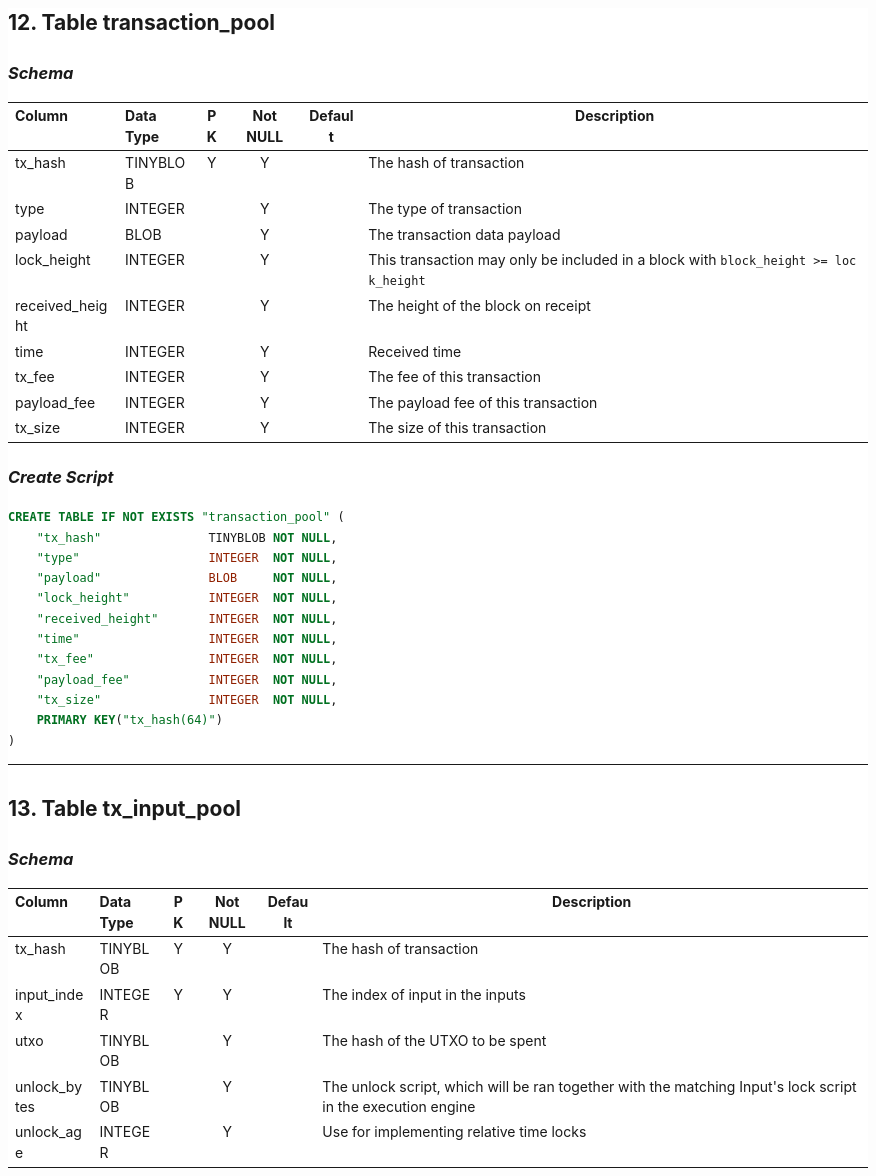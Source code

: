 
## 12. Table **transaction_pool**

### _Schema_

| Column          | Data Type | PK  | Not NULL | Default | Description                                                                         |
| :-------------- | :-------- | :-: | :------: | ------- | ----------------------------------------------------------------------------------- |
| tx_hash         | TINYBLOB  |  Y  |    Y     |         | The hash of transaction                                                             |
| type            | INTEGER   |     |    Y     |         | The type of transaction                                                             |
| payload         | BLOB      |     |    Y     |         | The transaction data payload                                                        |
| lock_height     | INTEGER   |     |    Y     |         | This transaction may only be included in a block with `block_height >= lock_height` |
| received_height | INTEGER   |     |    Y     |         | The height of the block on receipt                                                  |
| time            | INTEGER   |     |    Y     |         | Received time                                                                       |
| tx_fee          | INTEGER   |     |    Y     |         | The fee of this transaction                                                         |
| payload_fee     | INTEGER   |     |    Y     |         | The payload fee of this transaction                                                 |
| tx_size         | INTEGER   |     |    Y     |         | The size of this transaction                                                        |

### _Create Script_

```sql
CREATE TABLE IF NOT EXISTS "transaction_pool" (
    "tx_hash"               TINYBLOB NOT NULL,
    "type"                  INTEGER  NOT NULL,
    "payload"               BLOB     NOT NULL,
    "lock_height"           INTEGER  NOT NULL,
    "received_height"       INTEGER  NOT NULL,
    "time"                  INTEGER  NOT NULL,
    "tx_fee"                INTEGER  NOT NULL,
    "payload_fee"           INTEGER  NOT NULL,
    "tx_size"               INTEGER  NOT NULL,
    PRIMARY KEY("tx_hash(64)")
)
```

---

## 13. Table **tx_input_pool**

### _Schema_

| Column       | Data Type | PK  | Not NULL | Default | Description                                                                                                 |
| :----------- | :-------- | :-: | :------: | ------- | ----------------------------------------------------------------------------------------------------------- |
| tx_hash      | TINYBLOB  |  Y  |    Y     |         | The hash of transaction                                                                                     |
| input_index  | INTEGER   |  Y  |    Y     |         | The index of input in the inputs                                                                            |
| utxo         | TINYBLOB  |     |    Y     |         | The hash of the UTXO to be spent                                                                            |
| unlock_bytes | TINYBLOB  |     |    Y     |         | The unlock script, which will be ran together with the matching Input's lock script in the execution engine |
| unlock_age   | INTEGER   |     |    Y     |         | Use for implementing relative time locks                                                                    |
